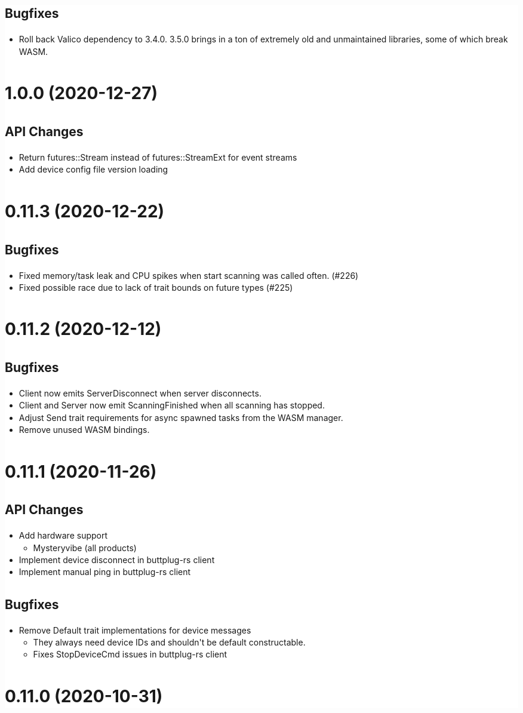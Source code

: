 ## Bugfixes

- Roll back Valico dependency to 3.4.0. 3.5.0 brings in a ton of extremely old and unmaintained
  libraries, some of which break WASM.

# 1.0.0 (2020-12-27)

## API Changes

- Return futures::Stream instead of futures::StreamExt for event streams
- Add device config file version loading

# 0.11.3 (2020-12-22)

## Bugfixes

- Fixed memory/task leak and CPU spikes when start scanning was called often. (#226)
- Fixed possible race due to lack of trait bounds on future types (#225)

# 0.11.2 (2020-12-12)

## Bugfixes

- Client now emits ServerDisconnect when server disconnects.
- Client and Server now emit ScanningFinished when all scanning has stopped.
- Adjust Send trait requirements for async spawned tasks from the WASM manager.
- Remove unused WASM bindings.

# 0.11.1 (2020-11-26)

## API Changes

- Add hardware support
  - Mysteryvibe (all products)
- Implement device disconnect in buttplug-rs client
- Implement manual ping in buttplug-rs client

## Bugfixes

- Remove Default trait implementations for device messages
  - They always need device IDs and shouldn't be default constructable.
  - Fixes StopDeviceCmd issues in buttplug-rs client

# 0.11.0 (2020-10-31)
